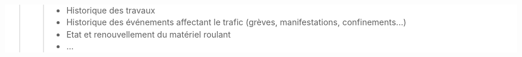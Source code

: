 >> - Historique des travaux
>> - Historique des événements affectant le trafic (grèves, manifestations, confinements...)
>> - Etat et renouvellement du matériel roulant
>> - ...
